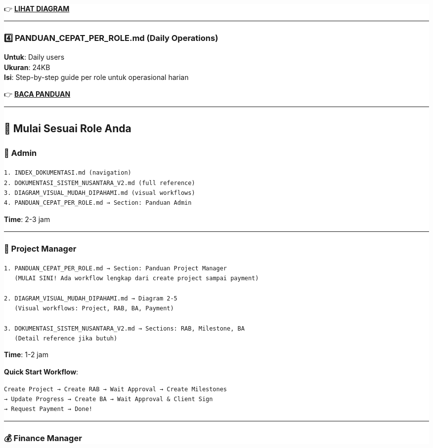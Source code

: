 👉 **[LIHAT DIAGRAM](DIAGRAM_VISUAL_MUDAH_DIPAHAMI.md)**

---

### 4️⃣ **PANDUAN_CEPAT_PER_ROLE.md** (Daily Operations)

**Untuk**: Daily users  
**Ukuran**: 24KB  
**Isi**: Step-by-step guide per role untuk operasional harian

👉 **[BACA PANDUAN](PANDUAN_CEPAT_PER_ROLE.md)**

---

## 🎯 Mulai Sesuai Role Anda

### 👤 Admin

```
1. INDEX_DOKUMENTASI.md (navigation)
2. DOKUMENTASI_SISTEM_NUSANTARA_V2.md (full reference)
3. DIAGRAM_VISUAL_MUDAH_DIPAHAMI.md (visual workflows)
4. PANDUAN_CEPAT_PER_ROLE.md → Section: Panduan Admin
```

**Time**: 2-3 jam

---

### 👷 Project Manager

```
1. PANDUAN_CEPAT_PER_ROLE.md → Section: Panduan Project Manager
   (MULAI SINI! Ada workflow lengkap dari create project sampai payment)

2. DIAGRAM_VISUAL_MUDAH_DIPAHAMI.md → Diagram 2-5
   (Visual workflows: Project, RAB, BA, Payment)

3. DOKUMENTASI_SISTEM_NUSANTARA_V2.md → Sections: RAB, Milestone, BA
   (Detail reference jika butuh)
```

**Time**: 1-2 jam

**Quick Start Workflow**:
```
Create Project → Create RAB → Wait Approval → Create Milestones 
→ Update Progress → Create BA → Wait Approval & Client Sign 
→ Request Payment → Done!
```

---

### 💰 Finance Manager
